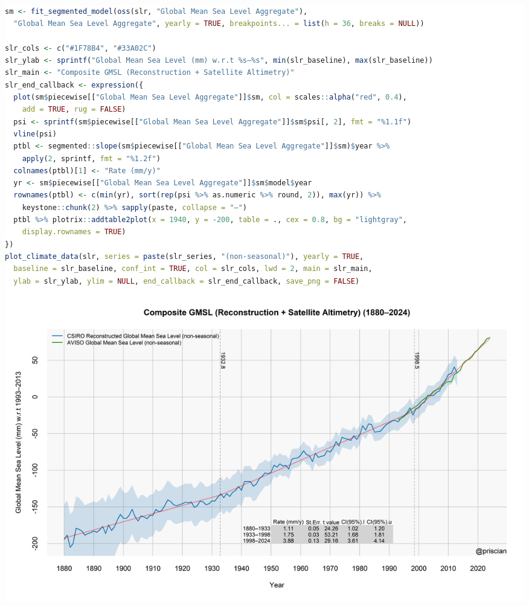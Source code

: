 ```r
sm <- fit_segmented_model(oss(slr, "Global Mean Sea Level Aggregate"),
  "Global Mean Sea Level Aggregate", yearly = TRUE, breakpoints... = list(h = 36, breaks = NULL))

slr_cols <- c("#1F78B4", "#33A02C")
slr_ylab <- sprintf("Global Mean Sea Level (mm) w.r.t %s–%s", min(slr_baseline), max(slr_baseline))
slr_main <- "Composite GMSL (Reconstruction + Satellite Altimetry)"
slr_end_callback <- expression({
  plot(sm$piecewise[["Global Mean Sea Level Aggregate"]]$sm, col = scales::alpha("red", 0.4),
    add = TRUE, rug = FALSE)
  psi <- sprintf(sm$piecewise[["Global Mean Sea Level Aggregate"]]$sm$psi[, 2], fmt = "%1.1f")
  vline(psi)
  ptbl <- segmented::slope(sm$piecewise[["Global Mean Sea Level Aggregate"]]$sm)$year %>%
    apply(2, sprintf, fmt = "%1.2f")
  colnames(ptbl)[1] <- "Rate (mm/y)"
  yr <- sm$piecewise[["Global Mean Sea Level Aggregate"]]$sm$model$year
  rownames(ptbl) <- c(min(yr), sort(rep(psi %>% as.numeric %>% round, 2)), max(yr)) %>%
    keystone::chunk(2) %>% sapply(paste, collapse = "–")
  ptbl %>% plotrix::addtable2plot(x = 1940, y = -200, table = ., cex = 0.8, bg = "lightgray",
    display.rownames = TRUE)
})
plot_climate_data(slr, series = paste(slr_series, "(non-seasonal)"), yearly = TRUE,
  baseline = slr_baseline, conf_int = TRUE, col = slr_cols, lwd = 2, main = slr_main,
  ylab = slr_ylab, ylim = NULL, end_callback = slr_end_callback, save_png = FALSE)
```

![Has sea-level rise accelerated?](inst/images/csiro-reconstructed-gmsl-aviso_1880.1-recent_yearly_seg.png)
